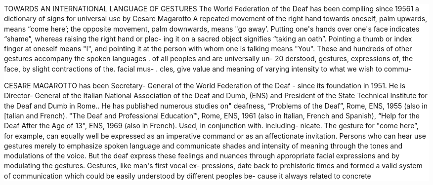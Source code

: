 TOWARDS 
AN INTERNATIONAL 
LANGUAGE 
OF GESTURES 
The World Federation of the Deaf 
has been compiling since 19561 
a dictionary of signs for universal use 
by Cesare Magarotto 
A repeated movement of the 
right hand towards oneself, palm 
upwards, means “come here’; the 
opposite movement, palm downwards, 
means "go away’. Putting one's hands 
over one's face indicates “shame”, 
whereas raising the right hand or plac- 
ing it on a sacred object signifies 
“taking an oath”. Pointing a thumb 
or index finger at oneself means "I", 
and pointing it at the person with 
whom one is talking means "You". 
These and hundreds of other gestures 
accompany the spoken languages 
. of all peoples and are universally un- 
20 
derstood, 
gestures, expressions of, the face, by 
slight contractions of the. facial mus- . 
cles, give value and meaning of varying 
intensity to what we wish to commu- 
 
CESARE MAGAROTTO has been Secretary- 
General of the World Federation of the Deaf - 
since its foundation in 1951. He is Director- 
General of the Italian National Association 
of the Deaf and Dumb, (ENS) and President 
of the State Technical Institute for the Deaf 
and Dumb in Rome.. He has published 
numerous studies on" deafness, 
“Problems of the Deaf”, Rome, ENS, 1955 
(also in [talian and French). "The Deaf and 
Professional Education™, Rome, ENS, 1961 
(also in Italian, French and Spanish), “Help 
for the Deaf After the Age of 13", ENS, 1969 
(also in French). 
Used, in conjunction with. 
including- 
nicate. The gesture for "come here”, 
for example, can equally well be 
expressed as an imperative command 
or as an affectionate invitation. 
Persons who can hear use gestures 
merely to emphasize spoken language 
and communicate shades and intensity 
of meaning through the tones and 
modulations of the voice. But the deaf 
express these feelings and nuances 
through appropriate facial expressions 
and by modulating the gestures. 
Gestures, like man's first vocal ex- 
pressions, date back to prehistoric 
times and formed a valid system of 
communication which could be easily 
understood by different peoples be- 
cause it always related to concrete 